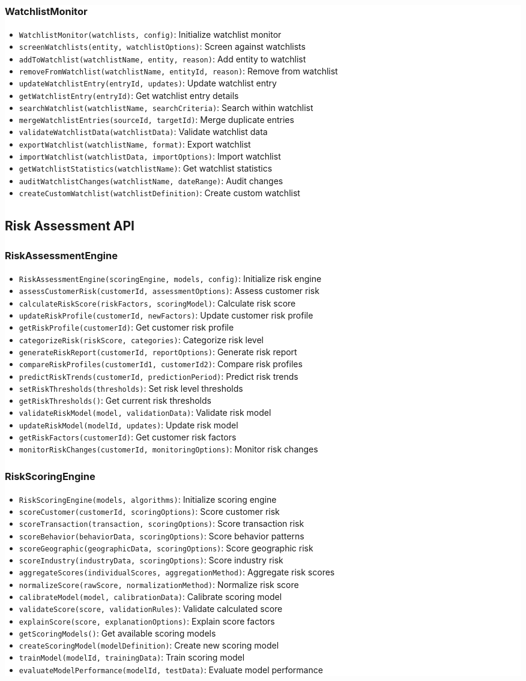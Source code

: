 ### WatchlistMonitor
- `WatchlistMonitor(watchlists, config)`: Initialize watchlist monitor
- `screenWatchlists(entity, watchlistOptions)`: Screen against watchlists
- `addToWatchlist(watchlistName, entity, reason)`: Add entity to watchlist
- `removeFromWatchlist(watchlistName, entityId, reason)`: Remove from watchlist
- `updateWatchlistEntry(entryId, updates)`: Update watchlist entry
- `getWatchlistEntry(entryId)`: Get watchlist entry details
- `searchWatchlist(watchlistName, searchCriteria)`: Search within watchlist
- `mergeWatchlistEntries(sourceId, targetId)`: Merge duplicate entries
- `validateWatchlistData(watchlistData)`: Validate watchlist data
- `exportWatchlist(watchlistName, format)`: Export watchlist
- `importWatchlist(watchlistData, importOptions)`: Import watchlist
- `getWatchlistStatistics(watchlistName)`: Get watchlist statistics
- `auditWatchlistChanges(watchlistName, dateRange)`: Audit changes
- `createCustomWatchlist(watchlistDefinition)`: Create custom watchlist

## Risk Assessment API

### RiskAssessmentEngine
- `RiskAssessmentEngine(scoringEngine, models, config)`: Initialize risk engine
- `assessCustomerRisk(customerId, assessmentOptions)`: Assess customer risk
- `calculateRiskScore(riskFactors, scoringModel)`: Calculate risk score
- `updateRiskProfile(customerId, newFactors)`: Update customer risk profile
- `getRiskProfile(customerId)`: Get customer risk profile
- `categorizeRisk(riskScore, categories)`: Categorize risk level
- `generateRiskReport(customerId, reportOptions)`: Generate risk report
- `compareRiskProfiles(customerId1, customerId2)`: Compare risk profiles
- `predictRiskTrends(customerId, predictionPeriod)`: Predict risk trends
- `setRiskThresholds(thresholds)`: Set risk level thresholds
- `getRiskThresholds()`: Get current risk thresholds
- `validateRiskModel(model, validationData)`: Validate risk model
- `updateRiskModel(modelId, updates)`: Update risk model
- `getRiskFactors(customerId)`: Get customer risk factors
- `monitorRiskChanges(customerId, monitoringOptions)`: Monitor risk changes

### RiskScoringEngine
- `RiskScoringEngine(models, algorithms)`: Initialize scoring engine
- `scoreCustomer(customerId, scoringOptions)`: Score customer risk
- `scoreTransaction(transaction, scoringOptions)`: Score transaction risk
- `scoreBehavior(behaviorData, scoringOptions)`: Score behavior patterns
- `scoreGeographic(geographicData, scoringOptions)`: Score geographic risk
- `scoreIndustry(industryData, scoringOptions)`: Score industry risk
- `aggregateScores(individualScores, aggregationMethod)`: Aggregate risk scores
- `normalizeScore(rawScore, normalizationMethod)`: Normalize risk score
- `calibrateModel(model, calibrationData)`: Calibrate scoring model
- `validateScore(score, validationRules)`: Validate calculated score
- `explainScore(score, explanationOptions)`: Explain score factors
- `getScoringModels()`: Get available scoring models
- `createScoringModel(modelDefinition)`: Create new scoring model
- `trainModel(modelId, trainingData)`: Train scoring model
- `evaluateModelPerformance(modelId, testData)`: Evaluate model performance

